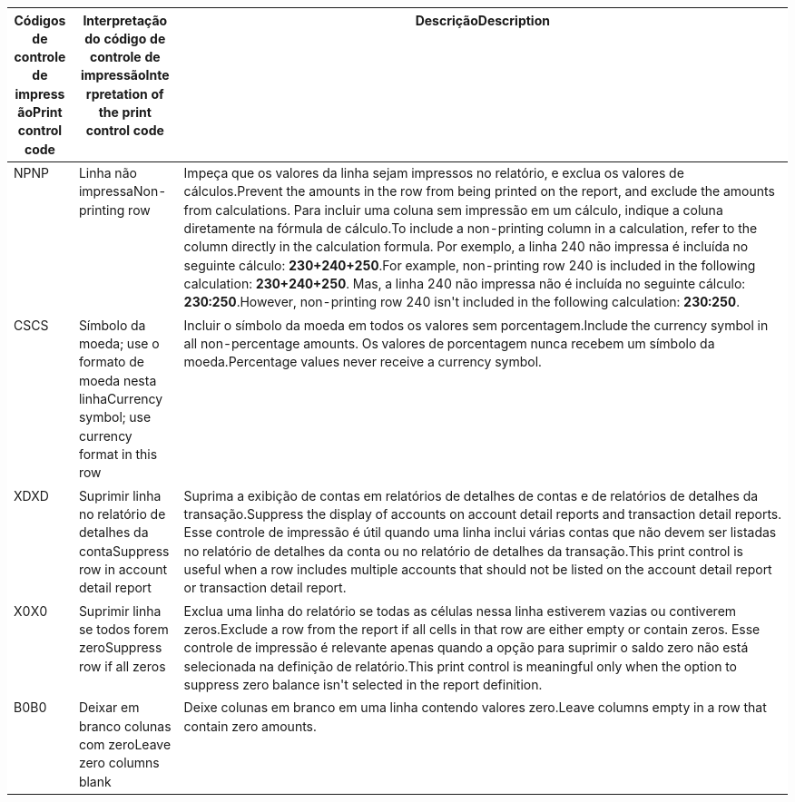 | <span data-ttu-id="ece7c-328">Códigos de controle de impressão</span><span class="sxs-lookup"><span data-stu-id="ece7c-328">Print control code</span></span> | <span data-ttu-id="ece7c-329">Interpretação do código de controle de impressão</span><span class="sxs-lookup"><span data-stu-id="ece7c-329">Interpretation of the print control code</span></span>         | <span data-ttu-id="ece7c-330">Descrição</span><span class="sxs-lookup"><span data-stu-id="ece7c-330">Description</span></span> |
|--------------------|--------------------------------------------------|-------------|
| <span data-ttu-id="ece7c-331">NP</span><span class="sxs-lookup"><span data-stu-id="ece7c-331">NP</span></span>                 | <span data-ttu-id="ece7c-332">Linha não impressa</span><span class="sxs-lookup"><span data-stu-id="ece7c-332">Non-printing row</span></span>                                 | <span data-ttu-id="ece7c-333">Impeça que os valores da linha sejam impressos no relatório, e exclua os valores de cálculos.</span><span class="sxs-lookup"><span data-stu-id="ece7c-333">Prevent the amounts in the row from being printed on the report, and exclude the amounts from calculations.</span></span> <span data-ttu-id="ece7c-334">Para incluir uma coluna sem impressão em um cálculo, indique a coluna diretamente na fórmula de cálculo.</span><span class="sxs-lookup"><span data-stu-id="ece7c-334">To include a non-printing column in a calculation, refer to the column directly in the calculation formula.</span></span> <span data-ttu-id="ece7c-335">Por exemplo, a linha 240 não impressa é incluída no seguinte cálculo: **230+240+250**.</span><span class="sxs-lookup"><span data-stu-id="ece7c-335">For example, non-printing row 240 is included in the following calculation: **230+240+250**.</span></span> <span data-ttu-id="ece7c-336">Mas, a linha 240 não impressa não é incluída no seguinte cálculo: **230:250**.</span><span class="sxs-lookup"><span data-stu-id="ece7c-336">However, non-printing row 240 isn't included in the following calculation: **230:250**.</span></span> |
| <span data-ttu-id="ece7c-337">CS</span><span class="sxs-lookup"><span data-stu-id="ece7c-337">CS</span></span>                 | <span data-ttu-id="ece7c-338">Símbolo da moeda; use o formato de moeda nesta linha</span><span class="sxs-lookup"><span data-stu-id="ece7c-338">Currency symbol; use currency format in this row</span></span> | <span data-ttu-id="ece7c-339">Incluir o símbolo da moeda em todos os valores sem porcentagem.</span><span class="sxs-lookup"><span data-stu-id="ece7c-339">Include the currency symbol in all non-percentage amounts.</span></span> <span data-ttu-id="ece7c-340">Os valores de porcentagem nunca recebem um símbolo da moeda.</span><span class="sxs-lookup"><span data-stu-id="ece7c-340">Percentage values never receive a currency symbol.</span></span> |
| <span data-ttu-id="ece7c-341">XD</span><span class="sxs-lookup"><span data-stu-id="ece7c-341">XD</span></span>                 | <span data-ttu-id="ece7c-342">Suprimir linha no relatório de detalhes da conta</span><span class="sxs-lookup"><span data-stu-id="ece7c-342">Suppress row in account detail report</span></span>            | <span data-ttu-id="ece7c-343">Suprima a exibição de contas em relatórios de detalhes de contas e de relatórios de detalhes da transação.</span><span class="sxs-lookup"><span data-stu-id="ece7c-343">Suppress the display of accounts on account detail reports and transaction detail reports.</span></span> <span data-ttu-id="ece7c-344">Esse controle de impressão é útil quando uma linha inclui várias contas que não devem ser listadas no relatório de detalhes da conta ou no relatório de detalhes da transação.</span><span class="sxs-lookup"><span data-stu-id="ece7c-344">This print control is useful when a row includes multiple accounts that should not be listed on the account detail report or transaction detail report.</span></span> |
| <span data-ttu-id="ece7c-345">X0</span><span class="sxs-lookup"><span data-stu-id="ece7c-345">X0</span></span>                 | <span data-ttu-id="ece7c-346">Suprimir linha se todos forem zero</span><span class="sxs-lookup"><span data-stu-id="ece7c-346">Suppress row if all zeros</span></span>                        | <span data-ttu-id="ece7c-347">Exclua uma linha do relatório se todas as células nessa linha estiverem vazias ou contiverem zeros.</span><span class="sxs-lookup"><span data-stu-id="ece7c-347">Exclude a row from the report if all cells in that row are either empty or contain zeros.</span></span> <span data-ttu-id="ece7c-348">Esse controle de impressão é relevante apenas quando a opção para suprimir o saldo zero não está selecionada na definição de relatório.</span><span class="sxs-lookup"><span data-stu-id="ece7c-348">This print control is meaningful only when the option to suppress zero balance isn't selected in the report definition.</span></span> |
| <span data-ttu-id="ece7c-349">B0</span><span class="sxs-lookup"><span data-stu-id="ece7c-349">B0</span></span>                 | <span data-ttu-id="ece7c-350">Deixar em branco colunas com zero</span><span class="sxs-lookup"><span data-stu-id="ece7c-350">Leave zero columns blank</span></span>                         | <span data-ttu-id="ece7c-351">Deixe colunas em branco em uma linha contendo valores zero.</span><span class="sxs-lookup"><span data-stu-id="ece7c-351">Leave columns empty in a row that contain zero amounts.</span></span> |